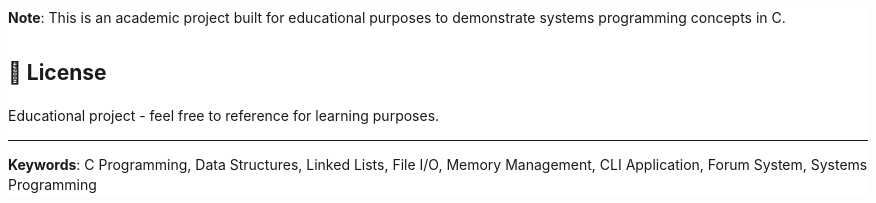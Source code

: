 
**Note**: This is an academic project built for educational purposes to demonstrate systems programming concepts in C.

## 📄 License

Educational project - feel free to reference for learning purposes.

---

**Keywords**: C Programming, Data Structures, Linked Lists, File I/O, Memory Management, CLI Application, Forum System, Systems Programming
